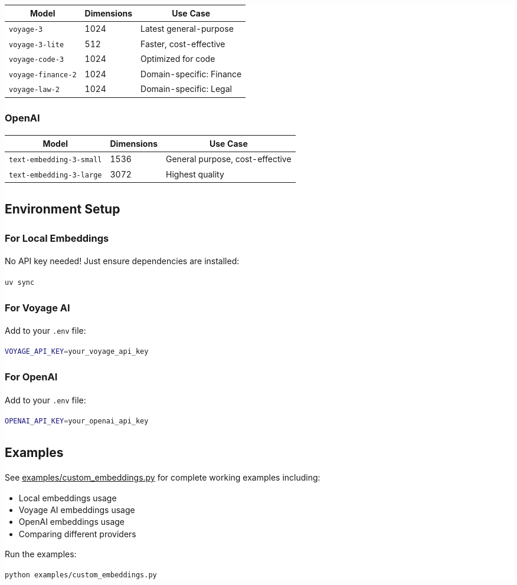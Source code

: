 | Model | Dimensions | Use Case |
|-------|------------|----------|
| `voyage-3` | 1024 | Latest general-purpose |
| `voyage-3-lite` | 512 | Faster, cost-effective |
| `voyage-code-3` | 1024 | Optimized for code |
| `voyage-finance-2` | 1024 | Domain-specific: Finance |
| `voyage-law-2` | 1024 | Domain-specific: Legal |

### OpenAI

| Model | Dimensions | Use Case |
|-------|------------|----------|
| `text-embedding-3-small` | 1536 | General purpose, cost-effective |
| `text-embedding-3-large` | 3072 | Highest quality |

## Environment Setup

### For Local Embeddings
No API key needed! Just ensure dependencies are installed:
```bash
uv sync
```

### For Voyage AI
Add to your `.env` file:
```bash
VOYAGE_API_KEY=your_voyage_api_key
```

### For OpenAI
Add to your `.env` file:
```bash
OPENAI_API_KEY=your_openai_api_key
```

## Examples

See [examples/custom_embeddings.py](examples/custom_embeddings.py) for complete working examples including:
- Local embeddings usage
- Voyage AI embeddings usage
- OpenAI embeddings usage
- Comparing different providers

Run the examples:
```bash
python examples/custom_embeddings.py
```

